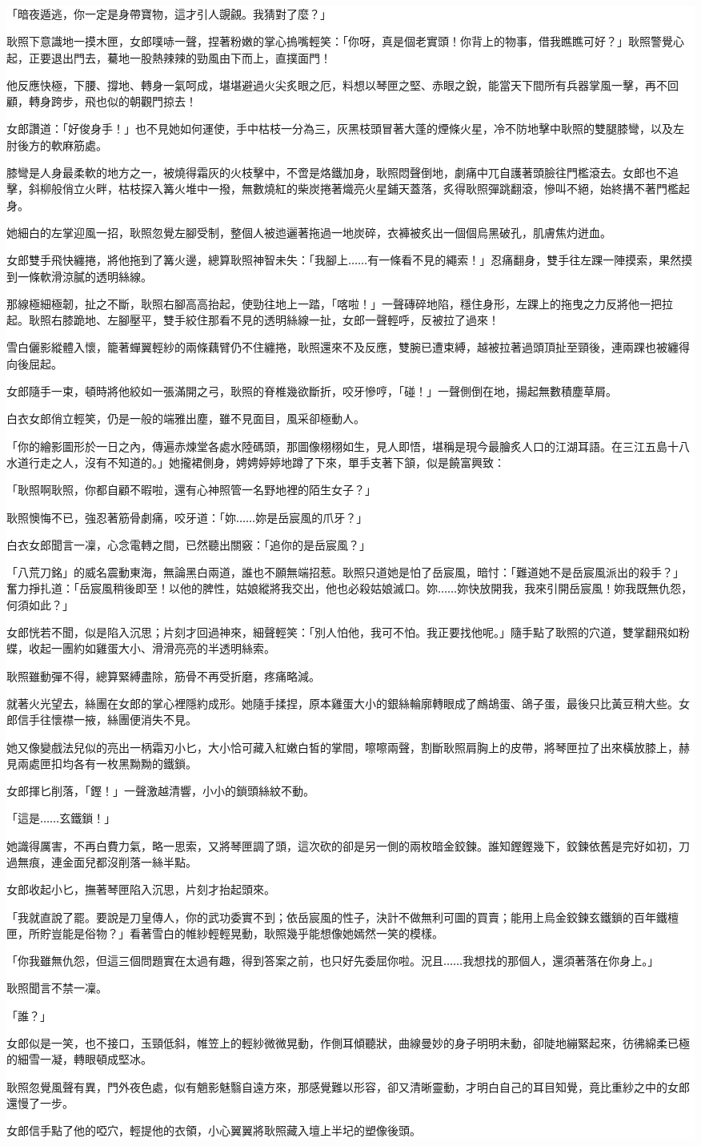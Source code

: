 「暗夜遁逃，你一定是身帶寶物，這才引人覬覦。我猜對了麼？」

耿照下意識地一摸木匣，女郎噗哧一聲，捏著粉嫩的掌心摀嘴輕笑：「你呀，真是個老實頭！你背上的物事，借我瞧瞧可好？」耿照警覺心起，正要退出門去，驀地一股熱辣辣的勁風由下而上，直撲面門！

他反應快極，下腰、撐地、轉身一氣呵成，堪堪避過火尖炙眼之厄，料想以琴匣之堅、赤眼之銳，能當天下間所有兵器掌風一擊，再不回顧，轉身跨步，飛也似的朝觀門掠去！

女郎讚道：「好俊身手！」也不見她如何運使，手中枯枝一分為三，灰黑枝頭冒著大蓬的煙條火星，冷不防地擊中耿照的雙腿膝彎，以及左肘後方的軟麻筋處。

膝彎是人身最柔軟的地方之一，被燒得霜灰的火枝擊中，不啻是烙鐵加身，耿照悶聲倒地，劇痛中兀自護著頭臉往門檻滾去。女郎也不追擊，斜柳般俏立火畔，枯枝探入篝火堆中一撥，無數燒紅的柴炭捲著熾亮火星鋪天蓋落，炙得耿照彈跳翻滾，慘叫不絕，始終搆不著門檻起身。

她細白的左掌迎風一招，耿照忽覺左腳受制，整個人被迆邐著拖過一地炭碎，衣褲被炙出一個個烏黑破孔，肌膚焦灼迸血。

女郎雙手飛快纏捲，將他拖到了篝火邊，總算耿照神智未失：「我腳上……有一條看不見的繩索！」忍痛翻身，雙手往左踝一陣摸索，果然摸到一條軟滑涼膩的透明絲線。

那線極細極韌，扯之不斷，耿照右腳高高抬起，使勁往地上一踏，「喀啦！」一聲磚碎地陷，穩住身形，左踝上的拖曳之力反將他一把拉起。耿照右膝跪地、左腳壓平，雙手絞住那看不見的透明絲線一扯，女郎一聲輕呼，反被拉了過來！

雪白儷影縱體入懷，籠著蟬翼輕紗的兩條藕臂仍不住纏捲，耿照還來不及反應，雙腕已遭束縛，越被拉著過頭頂扯至頸後，連兩踝也被纏得向後屈起。

女郎隨手一束，頓時將他絞如一張滿開之弓，耿照的脊椎幾欲斷折，咬牙慘哼，「碰！」一聲側倒在地，揚起無數積塵草屑。

白衣女郎俏立輕笑，仍是一般的端雅出塵，雖不見面目，風采卻極動人。

「你的繪影圖形於一日之內，傳遍赤煉堂各處水陸碼頭，那圖像栩栩如生，見人即悟，堪稱是現今最膾炙人口的江湖耳語。在三江五島十八水道行走之人，沒有不知道的。」她攏裙側身，娉娉婷婷地蹲了下來，單手支著下頷，似是饒富興致：

「耿照啊耿照，你都自顧不暇啦，還有心神照管一名野地裡的陌生女子？」

耿照懊悔不已，強忍著筋骨劇痛，咬牙道：「妳……妳是岳宸風的爪牙？」

白衣女郎聞言一凜，心念電轉之間，已然聽出關竅：「追你的是岳宸風？」

「八荒刀銘」的威名震動東海，無論黑白兩道，誰也不願無端招惹。耿照只道她是怕了岳宸風，暗忖：「難道她不是岳宸風派出的殺手？」奮力掙扎道：「岳宸風稍後即至！以他的脾性，姑娘縱將我交出，他也必殺姑娘滅口。妳……妳快放開我，我來引開岳宸風！妳我既無仇怨，何須如此？」

女郎恍若不聞，似是陷入沉思；片刻才回過神來，細聲輕笑：「別人怕他，我可不怕。我正要找他呢。」隨手點了耿照的穴道，雙掌翻飛如粉蝶，收起一團約如雞蛋大小、滑滑亮亮的半透明絲索。

耿照雖動彈不得，總算緊縛盡除，筋骨不再受折磨，疼痛略減。

就著火光望去，絲團在女郎的掌心裡隱約成形。她隨手揉捏，原本雞蛋大小的銀絲輪廓轉眼成了鷓鴣蛋、鴿子蛋，最後只比黃豆稍大些。女郎信手往懷襟一掖，絲團便消失不見。

她又像變戲法兒似的亮出一柄霜刃小匕，大小恰可藏入紅嫩白皙的掌間，嚓嚓兩聲，割斷耿照肩胸上的皮帶，將琴匣拉了出來橫放膝上，赫見兩處匣扣均各有一枚黑黝黝的鐵鎖。

女郎揮匕削落，「鏗！」一聲激越清響，小小的鎖頭絲紋不動。

「這是……玄鐵鎖！」

她識得厲害，不再白費力氣，略一思索，又將琴匣調了頭，這次砍的卻是另一側的兩枚暗金鉸鍊。誰知鏗鏗幾下，鉸鍊依舊是完好如初，刀過無痕，連金面兒都沒削落一絲半點。

女郎收起小匕，撫著琴匣陷入沉思，片刻才抬起頭來。

「我就直說了罷。要說是刀皇傳人，你的武功委實不到；依岳宸風的性子，決計不做無利可圖的買賣；能用上烏金鉸鍊玄鐵鎖的百年鐵檀匣，所貯豈能是俗物？」看著雪白的帷紗輕輕晃動，耿照幾乎能想像她嫣然一笑的模樣。

「你我雖無仇怨，但這三個問題實在太過有趣，得到答案之前，也只好先委屈你啦。況且……我想找的那個人，還須著落在你身上。」

耿照聞言不禁一凜。

「誰？」

女郎似是一笑，也不接口，玉頸低斜，帷笠上的輕紗微微晃動，作側耳傾聽狀，曲線曼妙的身子明明未動，卻陡地繃緊起來，彷彿綿柔已極的細雪一凝，轉眼頓成堅冰。

耿照忽覺風聲有異，門外夜色處，似有魈影魅翳自遠方來，那感覺難以形容，卻又清晰靈動，才明白自己的耳目知覺，竟比重紗之中的女郎還慢了一步。

女郎信手點了他的啞穴，輕提他的衣領，小心翼翼將耿照藏入壇上半圮的塑像後頭。
